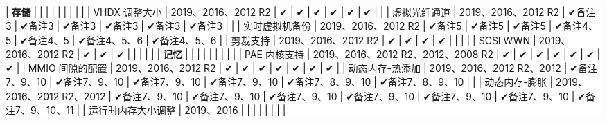 |                       **[存储](Feature-Descriptions-for-Linux-and-FreeBSD-virtual-machines-on-Hyper-V.md#storage)**                       |                                    |                                                                     |                                                                     |                                                                     |                        |                           |                           |                            |
|                                                                 VHDX 调整大小                                                                  |        2019、2016、2012 R2         |                              &#10004;                               |                              &#10004;                               |                              &#10004;                               |        &#10004;        |         &#10004;          |         &#10004;          |                            |
|                                                            虚拟光纤通道                                                             |        2019、2016、2012 R2         |                           &#10004;备注3                           |                           &#10004;备注3                           |                           &#10004;备注3                           |    &#10004;备注3     |      &#10004;备注3      |      &#10004;备注3      |                            |
|                                                         实时虚拟机备份                                                          |        2019、2016、2012 R2         |                           &#10004;备注5                           |                           &#10004;备注5                           |                           &#10004;备注5                           |   &#10004;备注4、5   |    &#10004;备注4、5     |   &#10004;备注4、5、6   |   &#10004;备注4、5、6    |
|                                                                 剪裁支持                                                                 |        2019、2016、2012 R2         |                              &#10004;                               |                              &#10004;                               |                              &#10004;                               |        &#10004;        |                           |                           |                            |
|                                                                   SCSI WWN                                                                   |        2019、2016、2012 R2         |                              &#10004;                               |                              &#10004;                               |                              &#10004;                               |                        |                           |                           |                            |
|                        **[记忆](Feature-Descriptions-for-Linux-and-FreeBSD-virtual-machines-on-Hyper-V.md#memory)**                        |                                    |                                                                     |                                                                     |                                                                     |                        |                           |                           |                            |
|                                                              PAE 内核支持                                                              | 2019、2016、2012 R2、2012、2008 R2 |                              &#10004;                               |                              &#10004;                               |                              &#10004;                               |        &#10004;        |         &#10004;          |         &#10004;          |          &#10004;          |
|                                                          MMIO 间隙的配置                                                           |        2019、2016、2012 R2         |                              &#10004;                               |                              &#10004;                               |                              &#10004;                               |        &#10004;        |         &#10004;          |         &#10004;          |          &#10004;          |
|                                                           动态内存-热添加                                                           |     2019、2016、2012 R2、2012      |                       &#10004;备注7、9、10                        |                       &#10004;备注7、9、10                        |                       &#10004;备注7、9、10                        | &#10004;备注7、9、10 | &#10004;备注7、8、9、10 | &#10004;备注7、8、9、10 |                            |
|                                                         动态内存-膨胀                                                          |     2019、2016、2012 R2、2012      |                       &#10004;备注7、9、10                        |                       &#10004;备注7、9、10                        |                       &#10004;备注7、9、10                        | &#10004;备注7、9、10 |  &#10004;备注7、9、10   |  &#10004;备注7、9、10   | &#10004;备注7、9、10、11 |
|                                                            运行时内存大小调整                                                             |             2019、2016             |                                                                     |                                                                     |                                                                     |                        |                           |                           |                            |